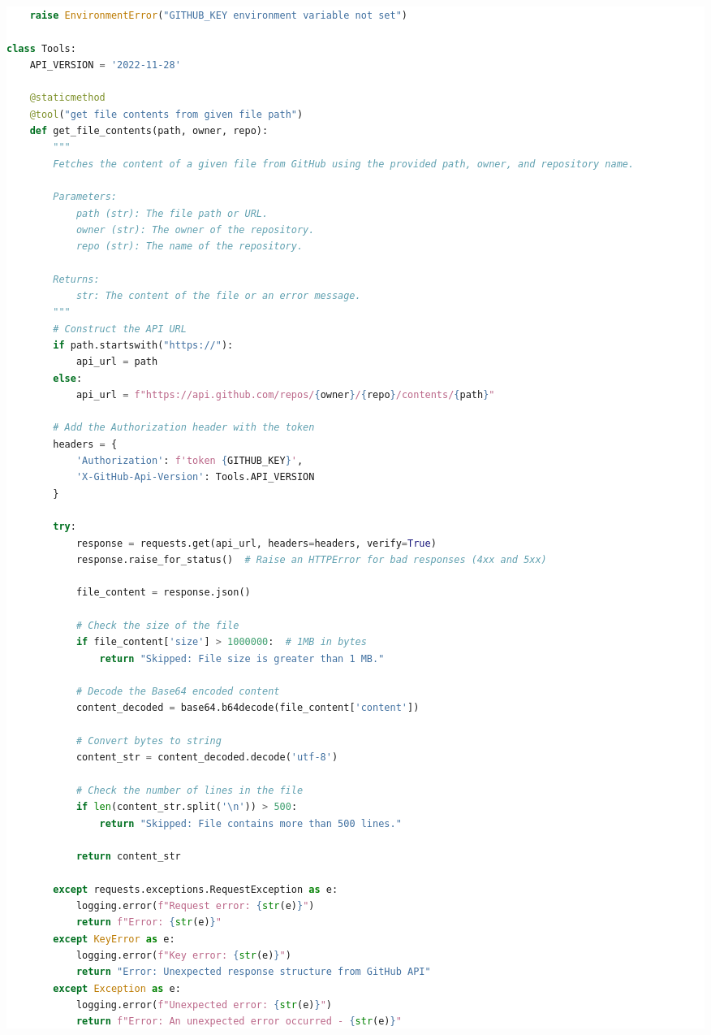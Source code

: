 ```python
    raise EnvironmentError("GITHUB_KEY environment variable not set")

class Tools:
    API_VERSION = '2022-11-28'
    
    @staticmethod
    @tool("get file contents from given file path")
    def get_file_contents(path, owner, repo):
        """
        Fetches the content of a given file from GitHub using the provided path, owner, and repository name.

        Parameters:
            path (str): The file path or URL.
            owner (str): The owner of the repository.
            repo (str): The name of the repository.

        Returns:
            str: The content of the file or an error message.
        """
        # Construct the API URL
        if path.startswith("https://"):
            api_url = path
        else:
            api_url = f"https://api.github.com/repos/{owner}/{repo}/contents/{path}"

        # Add the Authorization header with the token
        headers = {
            'Authorization': f'token {GITHUB_KEY}',
            'X-GitHub-Api-Version': Tools.API_VERSION
        }

        try:
            response = requests.get(api_url, headers=headers, verify=True)
            response.raise_for_status()  # Raise an HTTPError for bad responses (4xx and 5xx)

            file_content = response.json()

            # Check the size of the file
            if file_content['size'] > 1000000:  # 1MB in bytes
                return "Skipped: File size is greater than 1 MB."

            # Decode the Base64 encoded content
            content_decoded = base64.b64decode(file_content['content'])

            # Convert bytes to string
            content_str = content_decoded.decode('utf-8')

            # Check the number of lines in the file
            if len(content_str.split('\n')) > 500:
                return "Skipped: File contains more than 500 lines."

            return content_str

        except requests.exceptions.RequestException as e:
            logging.error(f"Request error: {str(e)}")
            return f"Error: {str(e)}"
        except KeyError as e:
            logging.error(f"Key error: {str(e)}")
            return "Error: Unexpected response structure from GitHub API"
        except Exception as e:
            logging.error(f"Unexpected error: {str(e)}")
            return f"Error: An unexpected error occurred - {str(e)}"
```